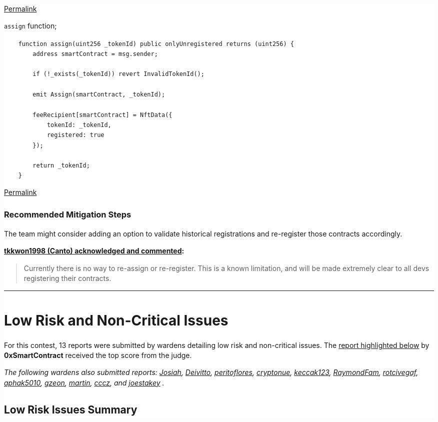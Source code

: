 [Permalink](https://github.com/code-423n4/2022-11-canto/blob/2733fdd1bee73a6871c6243f92a007a0b80e4c61/CIP-001/src/Turnstile.sol#L86-L101)

`assign` function;

        function assign(uint256 _tokenId) public onlyUnregistered returns (uint256) {
            address smartContract = msg.sender;
    
            if (!_exists(_tokenId)) revert InvalidTokenId();
    
            emit Assign(smartContract, _tokenId);
    
            feeRecipient[smartContract] = NftData({
                tokenId: _tokenId,
                registered: true
            });
    
            return _tokenId;
        }

[Permalink](https://github.com/code-423n4/2022-11-canto/blob/2733fdd1bee73a6871c6243f92a007a0b80e4c61/CIP-001/src/Turnstile.sol#L107-L120)

### [](#recommended-mitigation-steps-4)Recommended Mitigation Steps

The team might consider adding an option to validate historical registrations and re-register those contracts accordingly.

**[tkkwon1998 (Canto) acknowledged and commented](https://github.com/code-423n4/2022-11-canto-findings/issues/131#issuecomment-1356486212):**

> Currently there is no way to re-assign or re-register. This is a known limitation, and will be made extremely clear to all devs registering their contracts.

* * *

[](#low-risk-and-non-critical-issues)Low Risk and Non-Critical Issues
=====================================================================

For this contest, 13 reports were submitted by wardens detailing low risk and non-critical issues. The [report highlighted below](https://github.com/code-423n4/2022-11-canto-findings/issues/75) by **0xSmartContract** received the top score from the judge.

_The following wardens also submitted reports: [Josiah](https://github.com/code-423n4/2022-11-canto-findings/issues/144), [Deivitto](https://github.com/code-423n4/2022-11-canto-findings/issues/138), [peritoflores](https://github.com/code-423n4/2022-11-canto-findings/issues/133), [cryptonue](https://github.com/code-423n4/2022-11-canto-findings/issues/116), [keccak123](https://github.com/code-423n4/2022-11-canto-findings/issues/83), [RaymondFam](https://github.com/code-423n4/2022-11-canto-findings/issues/80), [rotcivegaf](https://github.com/code-423n4/2022-11-canto-findings/issues/72), [aphak5010](https://github.com/code-423n4/2022-11-canto-findings/issues/68), [gzeon](https://github.com/code-423n4/2022-11-canto-findings/issues/62), [martin](https://github.com/code-423n4/2022-11-canto-findings/issues/32), [cccz](https://github.com/code-423n4/2022-11-canto-findings/issues/31), and [joestakey](https://github.com/code-423n4/2022-11-canto-findings/issues/20) ._

[](#low-risk-issues-summary)Low Risk Issues Summary
---------------------------------------------------
